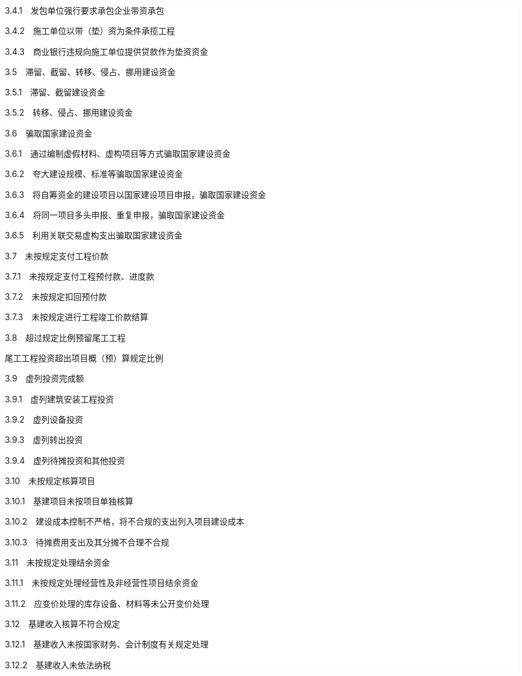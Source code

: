 3.4.1　发包单位强行要求承包企业带资承包

3.4.2　施工单位以带（垫）资为条件承揽工程

3.4.3　商业银行违规向施工单位提供贷款作为垫资资金

3.5　滞留、截留、转移、侵占、挪用建设资金

3.5.1　滞留、截留建设资金

3.5.2　转移、侵占、挪用建设资金

3.6　骗取国家建设资金

3.6.1　通过编制虚假材料、虚构项目等方式骗取国家建设资金

3.6.2　夸大建设规模、标准等骗取国家建设资金

3.6.3　将自筹资金的建设项目以国家建设项目申报，骗取国家建设资金

3.6.4　将同一项目多头申报、重复申报，骗取国家建设资金

3.6.5　利用关联交易虚构支出骗取国家建设资金

3.7　未按规定支付工程价款

3.7.1　未按规定支付工程预付款、进度款

3.7.2　未按规定扣回预付款

3.7.3　未按规定进行工程竣工价款结算

3.8　超过规定比例预留尾工工程

尾工工程投资超出项目概（预）算规定比例

3.9　虚列投资完成额

3.9.1　虚列建筑安装工程投资

3.9.2　虚列设备投资

3.9.3　虚列转出投资

3.9.4　虚列待摊投资和其他投资

3.10　未按规定核算项目

3.10.1　基建项目未按项目单独核算

3.10.2　建设成本控制不严格，将不合规的支出列入项目建设成本

3.10.3　待摊费用支出及其分摊不合理不合规

3.11　未按规定处理结余资金

3.11.1　未按规定处理经营性及非经营性项目结余资金

3.11.2　应变价处理的库存设备、材料等未公开变价处理

3.12　基建收入核算不符合规定

3.12.1　基建收入未按国家财务、会计制度有关规定处理

3.12.2　基建收入未依法纳税
